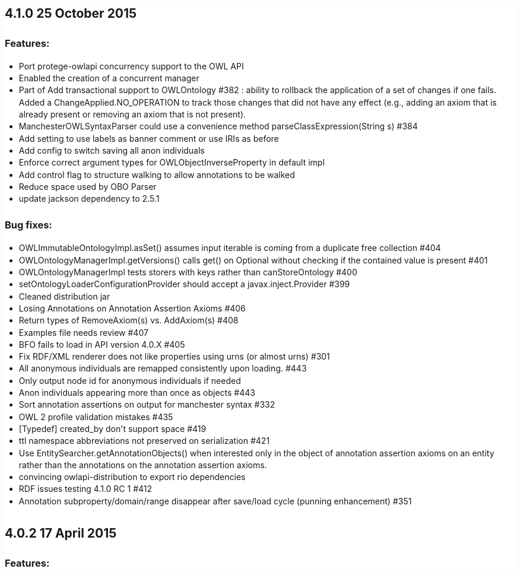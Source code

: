 ## 4.1.0 25 October 2015

### Features:

*    Port protege-owlapi concurrency support to the OWL API
*    Enabled the creation of a concurrent manager
*    Part of Add transactional support to OWLOntology #382 : ability to rollback the application of a set of changes if one fails. Added a ChangeApplied.NO_OPERATION to track those changes that did not have any effect (e.g., adding an axiom that is already present or removing an axiom that is not present).
*    ManchesterOWLSyntaxParser could use a convenience method parseClassExpression(String s) #384
*    Add setting to use labels as banner comment or use IRIs as before
*    Add config to switch saving all anon individuals
*    Enforce correct argument types for OWLObjectInverseProperty in default impl
*    Add control flag to structure walking to allow annotations to be walked
*    Reduce space used by OBO Parser
*    update jackson dependency to 2.5.1

### Bug fixes:

*    OWLImmutableOntologyImpl.asSet() assumes input iterable is coming from a duplicate free collection #404
*    OWLOntologyManagerImpl.getVersions() calls get() on Optional without checking if the contained value is present #401
*    OWLOntologyManagerImpl tests storers with keys rather than canStoreOntology #400
*    setOntologyLoaderConfigurationProvider should accept a javax.inject.Provider #399
*    Cleaned distribution jar
*    Losing Annotations on Annotation Assertion Axioms #406
*    Return types of RemoveAxiom(s) vs. AddAxiom(s) #408
*    Examples file needs review #407
*    BFO fails to load in API version 4.0.X #405
*    Fix RDF/XML renderer does not like properties using urns (or almost urns) #301
*    All anonymous individuals are remapped consistently upon loading. #443
*    Only output node id for anonymous individuals if needed
*    Anon individuals appearing more than once as objects #443
*    Sort annotation assertions on output for manchester syntax #332
*    OWL 2 profile validation mistakes #435
*    [Typedef] created_by don't support space #419
*    ttl namespace abbreviations not preserved on serialization #421
*    Use EntitySearcher.getAnnotationObjects() when interested only in the object of annotation assertion axioms on an entity rather than the annotations on the annotation assertion axioms.
*    convincing owlapi-distribution to export rio dependencies
*    RDF issues testing 4.1.0 RC 1 #412
*    Annotation subproperty/domain/range disappear after save/load cycle (punning enhancement) #351


## 4.0.2 17 April 2015

### Features:
